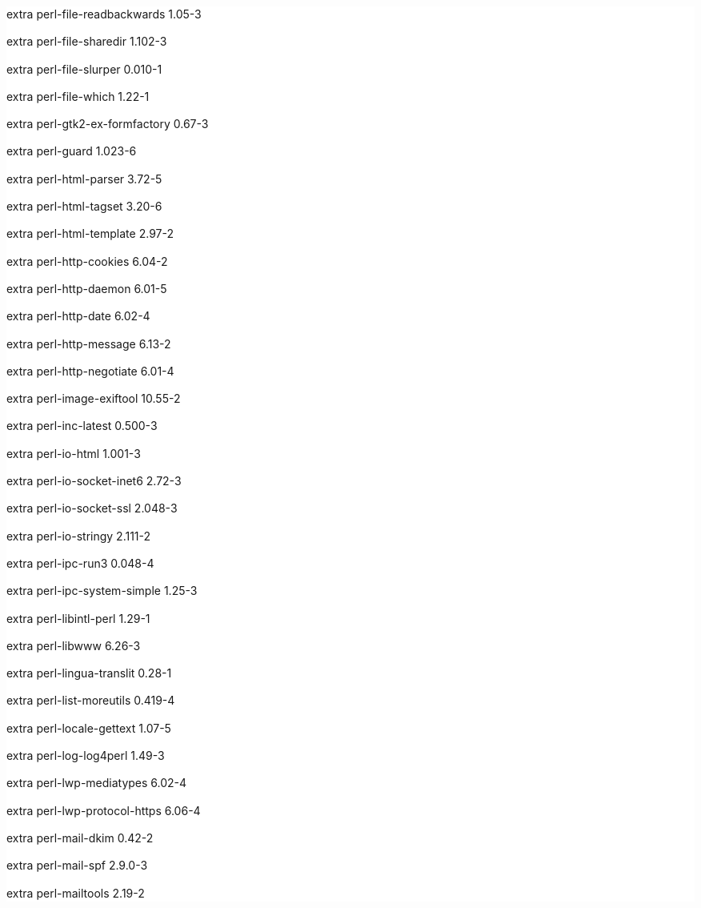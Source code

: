 extra perl-file-readbackwards 1.05-3

extra perl-file-sharedir 1.102-3

extra perl-file-slurper 0.010-1

extra perl-file-which 1.22-1

extra perl-gtk2-ex-formfactory 0.67-3

extra perl-guard 1.023-6

extra perl-html-parser 3.72-5

extra perl-html-tagset 3.20-6

extra perl-html-template 2.97-2

extra perl-http-cookies 6.04-2

extra perl-http-daemon 6.01-5

extra perl-http-date 6.02-4

extra perl-http-message 6.13-2

extra perl-http-negotiate 6.01-4

extra perl-image-exiftool 10.55-2

extra perl-inc-latest 0.500-3

extra perl-io-html 1.001-3

extra perl-io-socket-inet6 2.72-3

extra perl-io-socket-ssl 2.048-3

extra perl-io-stringy 2.111-2

extra perl-ipc-run3 0.048-4

extra perl-ipc-system-simple 1.25-3

extra perl-libintl-perl 1.29-1

extra perl-libwww 6.26-3

extra perl-lingua-translit 0.28-1

extra perl-list-moreutils 0.419-4

extra perl-locale-gettext 1.07-5

extra perl-log-log4perl 1.49-3

extra perl-lwp-mediatypes 6.02-4

extra perl-lwp-protocol-https 6.06-4

extra perl-mail-dkim 0.42-2

extra perl-mail-spf 2.9.0-3

extra perl-mailtools 2.19-2
